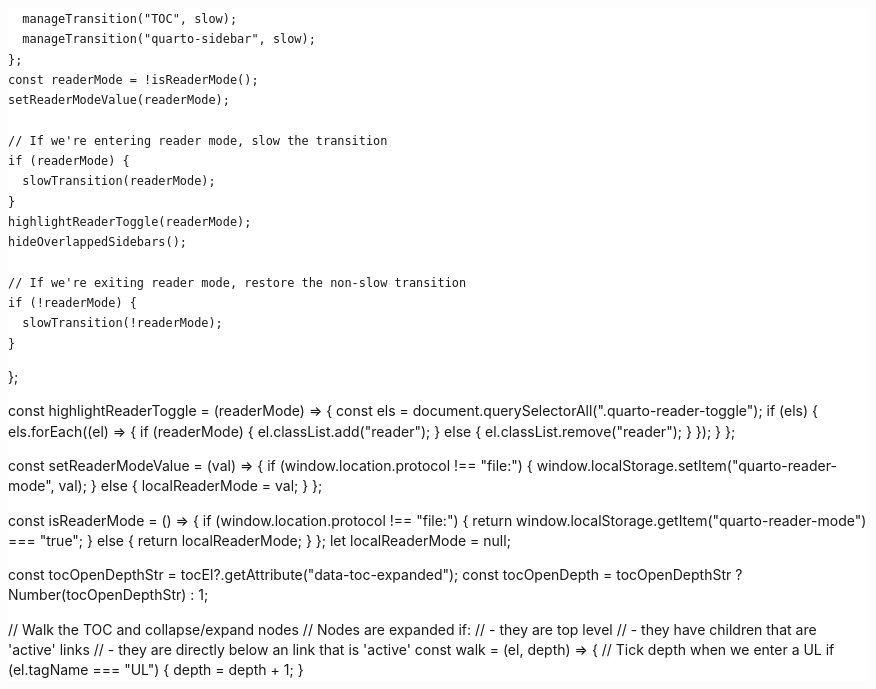       manageTransition("TOC", slow);
      manageTransition("quarto-sidebar", slow);
    };
    const readerMode = !isReaderMode();
    setReaderModeValue(readerMode);

    // If we're entering reader mode, slow the transition
    if (readerMode) {
      slowTransition(readerMode);
    }
    highlightReaderToggle(readerMode);
    hideOverlappedSidebars();

    // If we're exiting reader mode, restore the non-slow transition
    if (!readerMode) {
      slowTransition(!readerMode);
    }
  };

  const highlightReaderToggle = (readerMode) => {
    const els = document.querySelectorAll(".quarto-reader-toggle");
    if (els) {
      els.forEach((el) => {
        if (readerMode) {
          el.classList.add("reader");
        } else {
          el.classList.remove("reader");
        }
      });
    }
  };

  const setReaderModeValue = (val) => {
    if (window.location.protocol !== "file:") {
      window.localStorage.setItem("quarto-reader-mode", val);
    } else {
      localReaderMode = val;
    }
  };

  const isReaderMode = () => {
    if (window.location.protocol !== "file:") {
      return window.localStorage.getItem("quarto-reader-mode") === "true";
    } else {
      return localReaderMode;
    }
  };
  let localReaderMode = null;

  const tocOpenDepthStr = tocEl?.getAttribute("data-toc-expanded");
  const tocOpenDepth = tocOpenDepthStr ? Number(tocOpenDepthStr) : 1;

  // Walk the TOC and collapse/expand nodes
  // Nodes are expanded if:
  // - they are top level
  // - they have children that are 'active' links
  // - they are directly below an link that is 'active'
  const walk = (el, depth) => {
    // Tick depth when we enter a UL
    if (el.tagName === "UL") {
      depth = depth + 1;
    }
